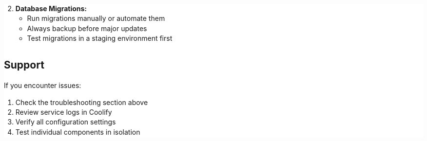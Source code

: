 2. **Database Migrations:**
   - Run migrations manually or automate them
   - Always backup before major updates
   - Test migrations in a staging environment first

## Support

If you encounter issues:
1. Check the troubleshooting section above
2. Review service logs in Coolify
3. Verify all configuration settings
4. Test individual components in isolation 